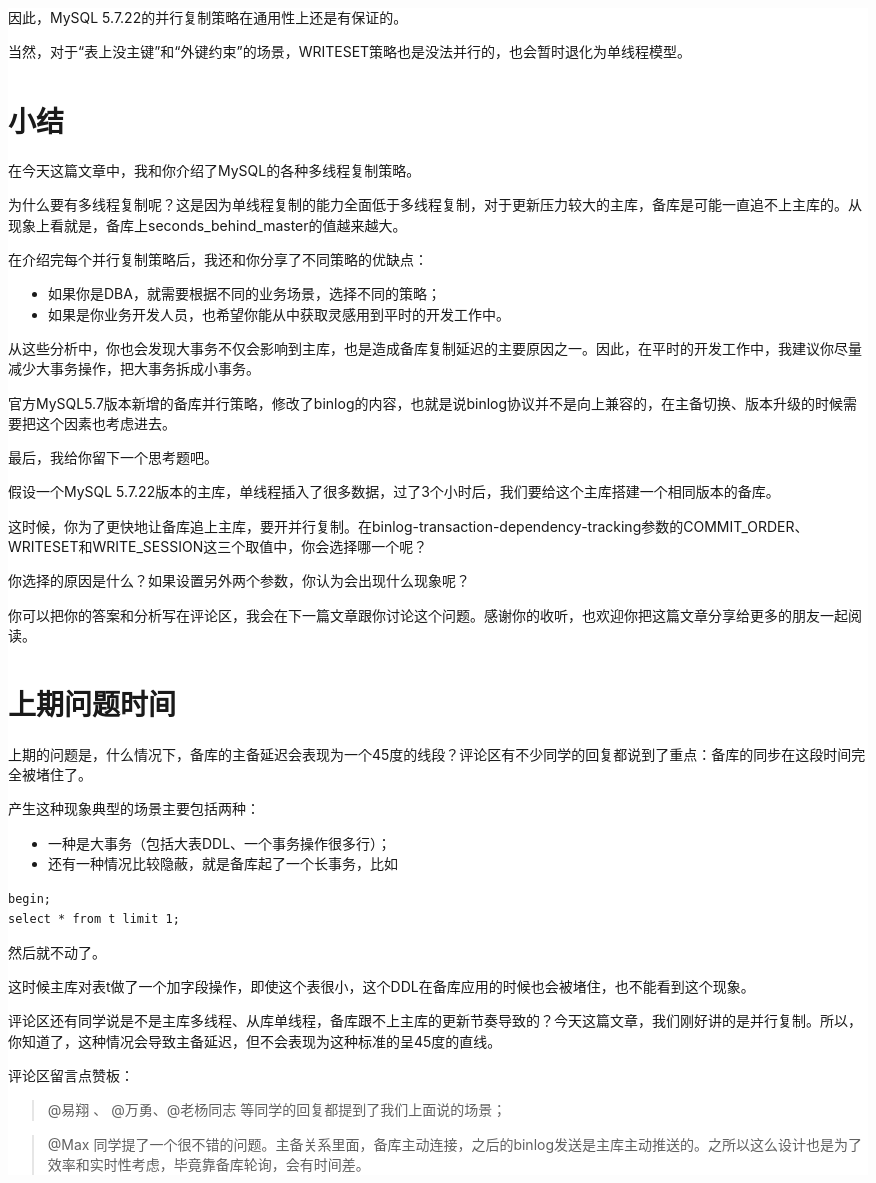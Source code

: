 </ol><p>因此，MySQL 5.7.22的并行复制策略在通用性上还是有保证的。</p><p>当然，对于“表上没主键”和“外键约束”的场景，WRITESET策略也是没法并行的，也会暂时退化为单线程模型。</p><h1>小结</h1><p>在今天这篇文章中，我和你介绍了MySQL的各种多线程复制策略。</p><p>为什么要有多线程复制呢？这是因为单线程复制的能力全面低于多线程复制，对于更新压力较大的主库，备库是可能一直追不上主库的。从现象上看就是，备库上seconds_behind_master的值越来越大。</p><p>在介绍完每个并行复制策略后，我还和你分享了不同策略的优缺点：</p><ul>
<li>如果你是DBA，就需要根据不同的业务场景，选择不同的策略；</li>
<li>如果是你业务开发人员，也希望你能从中获取灵感用到平时的开发工作中。</li>
</ul><p>从这些分析中，你也会发现大事务不仅会影响到主库，也是造成备库复制延迟的主要原因之一。因此，在平时的开发工作中，我建议你尽量减少大事务操作，把大事务拆成小事务。</p><p>官方MySQL5.7版本新增的备库并行策略，修改了binlog的内容，也就是说binlog协议并不是向上兼容的，在主备切换、版本升级的时候需要把这个因素也考虑进去。</p><p>最后，我给你留下一个思考题吧。</p><p>假设一个MySQL 5.7.22版本的主库，单线程插入了很多数据，过了3个小时后，我们要给这个主库搭建一个相同版本的备库。</p><p>这时候，你为了更快地让备库追上主库，要开并行复制。在binlog-transaction-dependency-tracking参数的COMMIT_ORDER、WRITESET和WRITE_SESSION这三个取值中，你会选择哪一个呢？</p><p>你选择的原因是什么？如果设置另外两个参数，你认为会出现什么现象呢？</p><p>你可以把你的答案和分析写在评论区，我会在下一篇文章跟你讨论这个问题。感谢你的收听，也欢迎你把这篇文章分享给更多的朋友一起阅读。</p><h1>上期问题时间</h1><p>上期的问题是，什么情况下，备库的主备延迟会表现为一个45度的线段？评论区有不少同学的回复都说到了重点：备库的同步在这段时间完全被堵住了。</p><p>产生这种现象典型的场景主要包括两种：</p><ul>
<li>一种是大事务（包括大表DDL、一个事务操作很多行）；</li>
<li>还有一种情况比较隐蔽，就是备库起了一个长事务，比如</li>
</ul><pre><code>begin; 
select * from t limit 1;
</code></pre><p>然后就不动了。</p><p>这时候主库对表t做了一个加字段操作，即使这个表很小，这个DDL在备库应用的时候也会被堵住，也不能看到这个现象。</p><p>评论区还有同学说是不是主库多线程、从库单线程，备库跟不上主库的更新节奏导致的？今天这篇文章，我们刚好讲的是并行复制。所以，你知道了，这种情况会导致主备延迟，但不会表现为这种标准的呈45度的直线。</p><p>评论区留言点赞板：</p><blockquote>
<p>@易翔 、 @万勇、@老杨同志 等同学的回复都提到了我们上面说的场景；</p>
</blockquote><blockquote>
<p>@Max 同学提了一个很不错的问题。主备关系里面，备库主动连接，之后的binlog发送是主库主动推送的。之所以这么设计也是为了效率和实时性考虑，毕竟靠备库轮询，会有时间差。</p>
</blockquote><p></p>
<style>
    ul {
      list-style: none;
      display: block;
      list-style-type: disc;
      margin-block-start: 1em;
      margin-block-end: 1em;
      margin-inline-start: 0px;
      margin-inline-end: 0px;
      padding-inline-start: 40px;
    }
    li {
      display: list-item;
      text-align: -webkit-match-parent;
    }
    ._2sjJGcOH_0 {
      list-style-position: inside;
      width: 100%;
      display: -webkit-box;
      display: -ms-flexbox;
      display: flex;
      -webkit-box-orient: horizontal;
      -webkit-box-direction: normal;
      -ms-flex-direction: row;
      flex-direction: row;
      margin-top: 26px;
      border-bottom: 1px solid rgba(233,233,233,0.6);
    }
    ._2sjJGcOH_0 ._3FLYR4bF_0 {
      width: 34px;
      height: 34px;
      -ms-flex-negative: 0;
      flex-shrink: 0;
      border-radius: 50%;
    }
    ._2sjJGcOH_0 ._36ChpWj4_0 {
      margin-left: 0.5rem;
      -webkit-box-flex: 1;
      -ms-flex-positive: 1;
      flex-grow: 1;